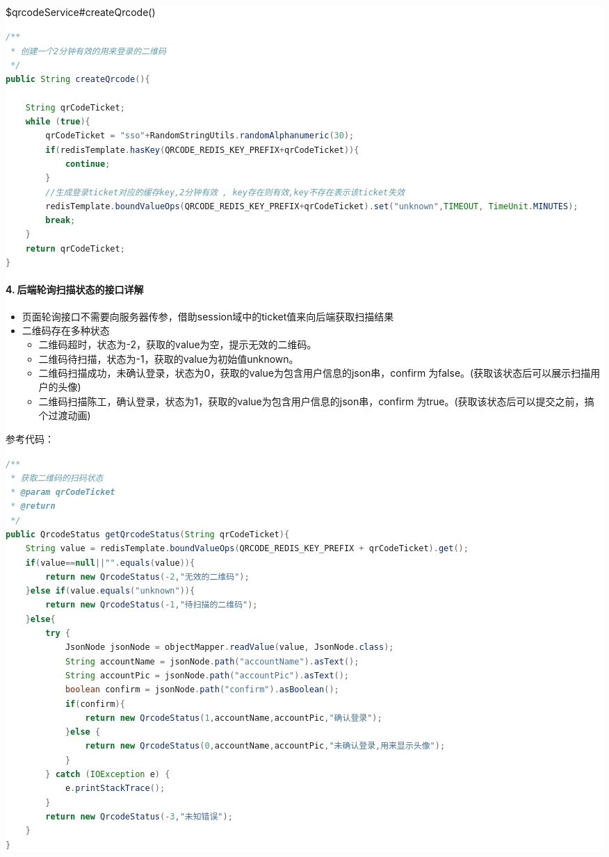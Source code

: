 $qrcodeService#createQrcode()

```java
/**
 * 创建一个2分钟有效的用来登录的二维码
 */
public String createQrcode(){

    String qrCodeTicket;
    while (true){
        qrCodeTicket = "sso"+RandomStringUtils.randomAlphanumeric(30);
        if(redisTemplate.hasKey(QRCODE_REDIS_KEY_PREFIX+qrCodeTicket)){
            continue;
        }
        //生成登录ticket对应的缓存key,2分钟有效 , key存在则有效,key不存在表示该ticket失效
        redisTemplate.boundValueOps(QRCODE_REDIS_KEY_PREFIX+qrCodeTicket).set("unknown",TIMEOUT, TimeUnit.MINUTES);
        break;
    }
    return qrCodeTicket;
}
```

#### 4. 后端轮询扫描状态的接口详解

   * 页面轮询接口不需要向服务器传参，借助session域中的ticket值来向后端获取扫描结果
   * 二维码存在多种状态
        * 二维码超时，状态为-2，获取的value为空，提示无效的二维码。
        * 二维码待扫描，状态为-1，获取的value为初始值unknown。
        * 二维码扫描成功，未确认登录，状态为0，获取的value为包含用户信息的json串，confirm 为false。(获取该状态后可以展示扫描用户的头像)
        * 二维码扫描陈工，确认登录，状态为1，获取的value为包含用户信息的json串，confirm 为true。(获取该状态后可以提交之前，搞个过渡动画)
   
参考代码：
```java
/**
 * 获取二维码的扫码状态
 * @param qrCodeTicket
 * @return
 */
public QrcodeStatus getQrcodeStatus(String qrCodeTicket){
    String value = redisTemplate.boundValueOps(QRCODE_REDIS_KEY_PREFIX + qrCodeTicket).get();
    if(value==null||"".equals(value)){
        return new QrcodeStatus(-2,"无效的二维码");
    }else if(value.equals("unknown")){
        return new QrcodeStatus(-1,"待扫描的二维码");
    }else{
        try {
            JsonNode jsonNode = objectMapper.readValue(value, JsonNode.class);
            String accountName = jsonNode.path("accountName").asText();
            String accountPic = jsonNode.path("accountPic").asText();
            boolean confirm = jsonNode.path("confirm").asBoolean();
            if(confirm){
                return new QrcodeStatus(1,accountName,accountPic,"确认登录");
            }else {
                return new QrcodeStatus(0,accountName,accountPic,"未确认登录,用来显示头像");
            }
        } catch (IOException e) {
            e.printStackTrace();
        }
        return new QrcodeStatus(-3,"未知错误");
    }
}
```
